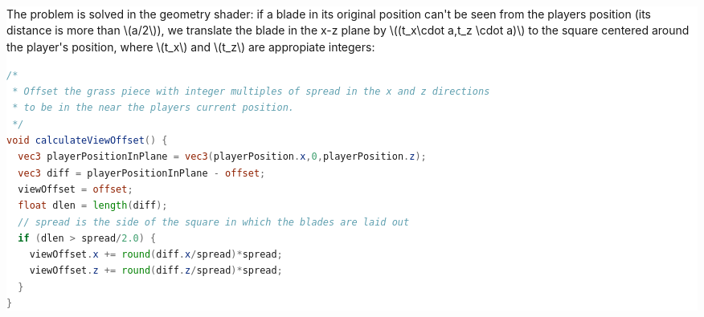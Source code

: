 The problem is solved in the geometry shader: if a blade in its original
position can't be seen from the players position (its distance is more than
\\(a/2\\)), we translate the blade in the x-z plane by
\\((t_x\cdot a,t_z \cdot a)\\) to the square centered around the player's
position, where \\(t_x\\) and \\(t_z\\) are appropiate integers:

```glsl
/*
 * Offset the grass piece with integer multiples of spread in the x and z directions
 * to be in the near the players current position.
 */
void calculateViewOffset() {
  vec3 playerPositionInPlane = vec3(playerPosition.x,0,playerPosition.z);
  vec3 diff = playerPositionInPlane - offset;
  viewOffset = offset;
  float dlen = length(diff);
  // spread is the side of the square in which the blades are laid out
  if (dlen > spread/2.0) {
    viewOffset.x += round(diff.x/spread)*spread;
    viewOffset.z += round(diff.z/spread)*spread;
  }
}
```

[flora]: https://petoalbert.github.io/flora
[source]: https://github.com/petoalbert/flora
[threejs-object-loader]: https://threejs.org/examples/#webgl_loader_obj
[threejs-mesh-class]: https://threejs.org/docs/index.html#Reference/Objects/Mesh
[instancing-post]: http://learnopengl.com/#!Advanced-OpenGL/Instancing
[threejs-instancing-example]: https://threejs.org/examples/#webgl_buffergeometry_instancing
[gaussian-wikipedia]: https://en.wikipedia.org/wiki/Gaussian_function
[threejs-controls]: https://threejs.org/examples/#misc_controls_pointerlock
